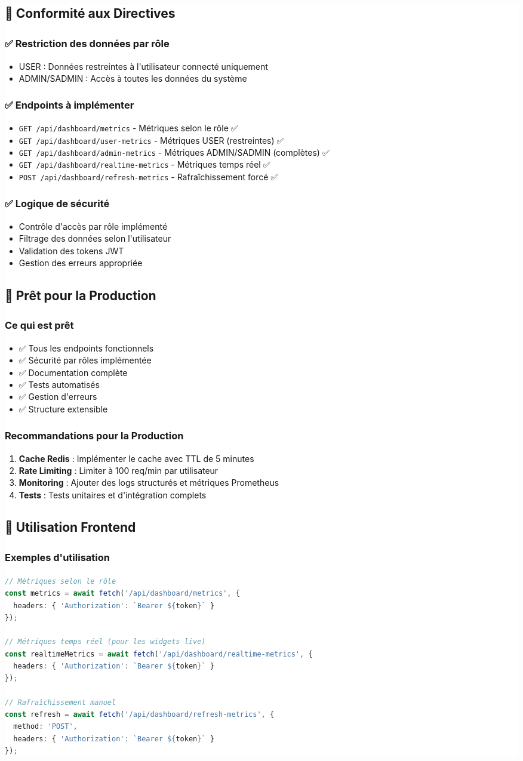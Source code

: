 ## 🎯 Conformité aux Directives

### ✅ **Restriction des données par rôle**
- USER : Données restreintes à l'utilisateur connecté uniquement
- ADMIN/SADMIN : Accès à toutes les données du système

### ✅ **Endpoints à implémenter**
- `GET /api/dashboard/metrics` - Métriques selon le rôle ✅
- `GET /api/dashboard/user-metrics` - Métriques USER (restreintes) ✅
- `GET /api/dashboard/admin-metrics` - Métriques ADMIN/SADMIN (complètes) ✅
- `GET /api/dashboard/realtime-metrics` - Métriques temps réel ✅
- `POST /api/dashboard/refresh-metrics` - Rafraîchissement forcé ✅

### ✅ **Logique de sécurité**
- Contrôle d'accès par rôle implémenté
- Filtrage des données selon l'utilisateur
- Validation des tokens JWT
- Gestion des erreurs appropriée

## 🚀 Prêt pour la Production

### Ce qui est prêt
- ✅ Tous les endpoints fonctionnels
- ✅ Sécurité par rôles implémentée
- ✅ Documentation complète
- ✅ Tests automatisés
- ✅ Gestion d'erreurs
- ✅ Structure extensible

### Recommandations pour la Production
1. **Cache Redis** : Implémenter le cache avec TTL de 5 minutes
2. **Rate Limiting** : Limiter à 100 req/min par utilisateur
3. **Monitoring** : Ajouter des logs structurés et métriques Prometheus
4. **Tests** : Tests unitaires et d'intégration complets

## 📝 Utilisation Frontend

### Exemples d'utilisation
```typescript
// Métriques selon le rôle
const metrics = await fetch('/api/dashboard/metrics', {
  headers: { 'Authorization': `Bearer ${token}` }
});

// Métriques temps réel (pour les widgets live)
const realtimeMetrics = await fetch('/api/dashboard/realtime-metrics', {
  headers: { 'Authorization': `Bearer ${token}` }
});

// Rafraîchissement manuel
const refresh = await fetch('/api/dashboard/refresh-metrics', {
  method: 'POST',
  headers: { 'Authorization': `Bearer ${token}` }
});
```
